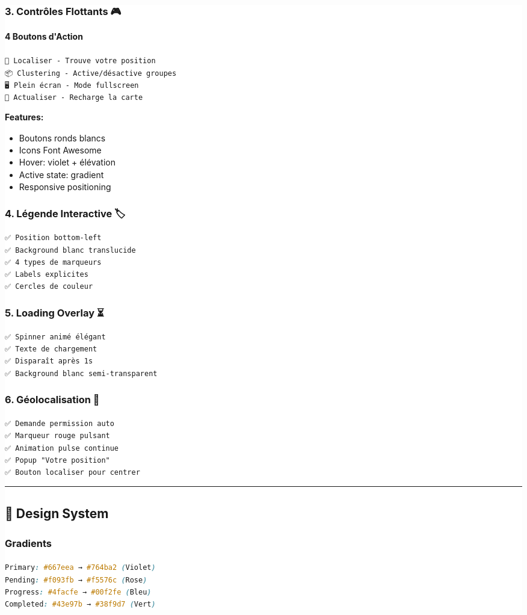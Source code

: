 ### 3. **Contrôles Flottants** 🎮

#### **4 Boutons d'Action**
```
🎯 Localiser - Trouve votre position
📦 Clustering - Active/désactive groupes
🖥️ Plein écran - Mode fullscreen
🔄 Actualiser - Recharge la carte
```

**Features:**
- Boutons ronds blancs
- Icons Font Awesome
- Hover: violet + élévation
- Active state: gradient
- Responsive positioning

### 4. **Légende Interactive** 🏷️

```
✅ Position bottom-left
✅ Background blanc translucide
✅ 4 types de marqueurs
✅ Labels explicites
✅ Cercles de couleur
```

### 5. **Loading Overlay** ⏳

```
✅ Spinner animé élégant
✅ Texte de chargement
✅ Disparaît après 1s
✅ Background blanc semi-transparent
```

### 6. **Géolocalisation** 📍

```
✅ Demande permission auto
✅ Marqueur rouge pulsant
✅ Animation pulse continue
✅ Popup "Votre position"
✅ Bouton localiser pour centrer
```

---

## 🎨 Design System

### **Gradients**
```css
Primary: #667eea → #764ba2 (Violet)
Pending: #f093fb → #f5576c (Rose)
Progress: #4facfe → #00f2fe (Bleu)
Completed: #43e97b → #38f9d7 (Vert)
```
